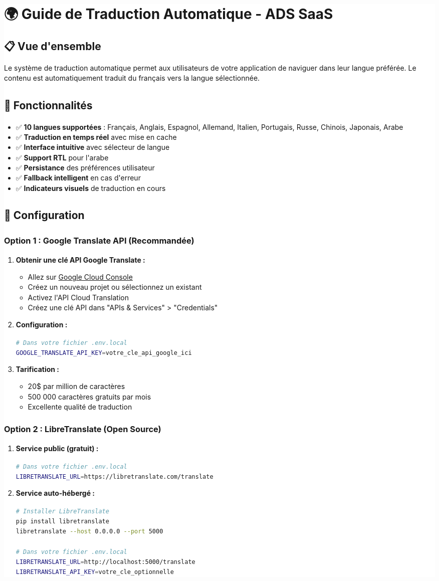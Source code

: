 # 🌍 Guide de Traduction Automatique - ADS SaaS

## 📋 Vue d'ensemble

Le système de traduction automatique permet aux utilisateurs de votre application de naviguer dans leur langue préférée. Le contenu est automatiquement traduit du français vers la langue sélectionnée.

## 🎯 Fonctionnalités

- ✅ **10 langues supportées** : Français, Anglais, Espagnol, Allemand, Italien, Portugais, Russe, Chinois, Japonais, Arabe
- ✅ **Traduction en temps réel** avec mise en cache
- ✅ **Interface intuitive** avec sélecteur de langue
- ✅ **Support RTL** pour l'arabe
- ✅ **Persistance** des préférences utilisateur
- ✅ **Fallback intelligent** en cas d'erreur
- ✅ **Indicateurs visuels** de traduction en cours

## 🔧 Configuration

### Option 1 : Google Translate API (Recommandée)

1. **Obtenir une clé API Google Translate :**
   - Allez sur [Google Cloud Console](https://console.cloud.google.com/)
   - Créez un nouveau projet ou sélectionnez un existant
   - Activez l'API Cloud Translation
   - Créez une clé API dans "APIs & Services" > "Credentials"

2. **Configuration :**
   ```bash
   # Dans votre fichier .env.local
   GOOGLE_TRANSLATE_API_KEY=votre_cle_api_google_ici
   ```

3. **Tarification :**
   - 20$ par million de caractères
   - 500 000 caractères gratuits par mois
   - Excellente qualité de traduction

### Option 2 : LibreTranslate (Open Source)

1. **Service public (gratuit) :**
   ```bash
   # Dans votre fichier .env.local
   LIBRETRANSLATE_URL=https://libretranslate.com/translate
   ```

2. **Service auto-hébergé :**
   ```bash
   # Installer LibreTranslate
   pip install libretranslate
   libretranslate --host 0.0.0.0 --port 5000
   
   # Dans votre fichier .env.local
   LIBRETRANSLATE_URL=http://localhost:5000/translate
   LIBRETRANSLATE_API_KEY=votre_cle_optionnelle
   ```
